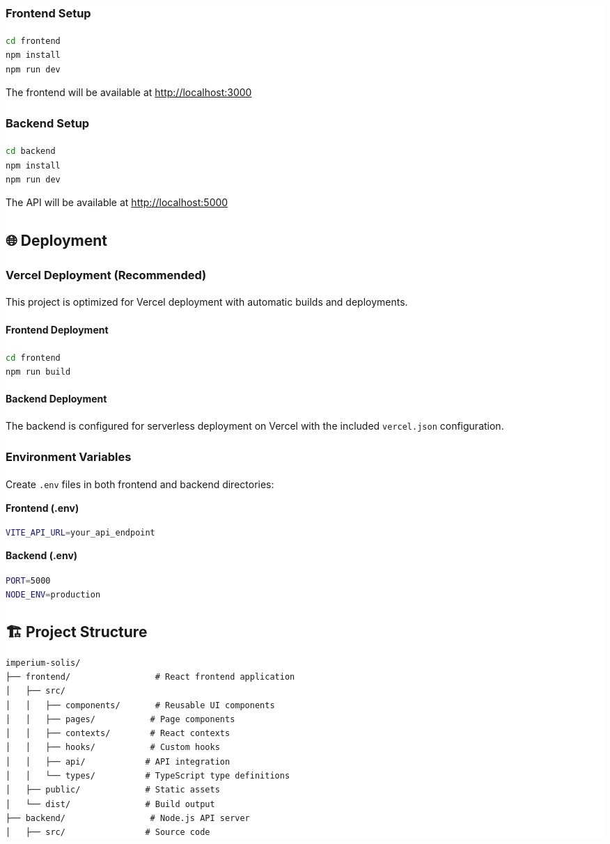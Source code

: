 ### Frontend Setup

```bash
cd frontend
npm install
npm run dev
```

The frontend will be available at [http://localhost:3000](http://localhost:3000)

### Backend Setup

```bash
cd backend
npm install
npm run dev
```

The API will be available at [http://localhost:5000](http://localhost:5000)

## 🌐 Deployment

### Vercel Deployment (Recommended)

This project is optimized for Vercel deployment with automatic builds and deployments.

#### Frontend Deployment
```bash
cd frontend
npm run build
```

#### Backend Deployment
The backend is configured for serverless deployment on Vercel with the included `vercel.json` configuration.

### Environment Variables

Create `.env` files in both frontend and backend directories:

**Frontend (.env)**
```bash
VITE_API_URL=your_api_endpoint
```

**Backend (.env)**
```bash
PORT=5000
NODE_ENV=production
```

## 🏗️ Project Structure

```
imperium-solis/
├── frontend/                 # React frontend application
│   ├── src/
│   │   ├── components/       # Reusable UI components
│   │   ├── pages/           # Page components
│   │   ├── contexts/        # React contexts
│   │   ├── hooks/           # Custom hooks
│   │   ├── api/            # API integration
│   │   └── types/          # TypeScript type definitions
│   ├── public/             # Static assets
│   └── dist/               # Build output
├── backend/                 # Node.js API server
│   ├── src/                # Source code
```